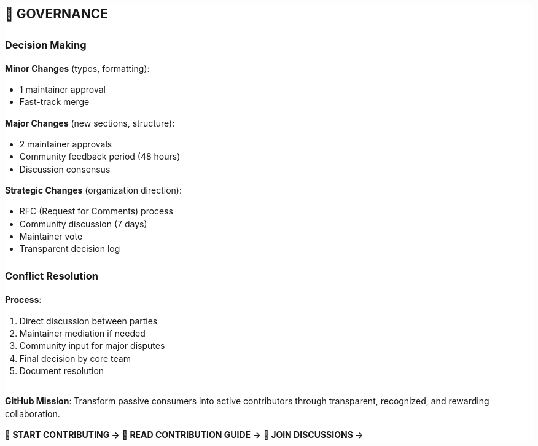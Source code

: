 ## 📜 GOVERNANCE

### Decision Making
**Minor Changes** (typos, formatting):
- 1 maintainer approval
- Fast-track merge

**Major Changes** (new sections, structure):
- 2 maintainer approvals
- Community feedback period (48 hours)
- Discussion consensus

**Strategic Changes** (organization direction):
- RFC (Request for Comments) process
- Community discussion (7 days)
- Maintainer vote
- Transparent decision log

### Conflict Resolution
**Process**:
1. Direct discussion between parties
2. Maintainer mediation if needed
3. Community input for major disputes
4. Final decision by core team
5. Document resolution

---

**GitHub Mission**: Transform passive consumers into active contributors through transparent, recognized, and rewarding collaboration.

**🚀 [START CONTRIBUTING →](https://github.com/atlas-community/atlas-framework/contribute)**
**📖 [READ CONTRIBUTION GUIDE →](https://github.com/atlas-community/atlas-framework/blob/main/CONTRIBUTING.md)**
**💬 [JOIN DISCUSSIONS →](https://github.com/orgs/atlas-community/discussions)**